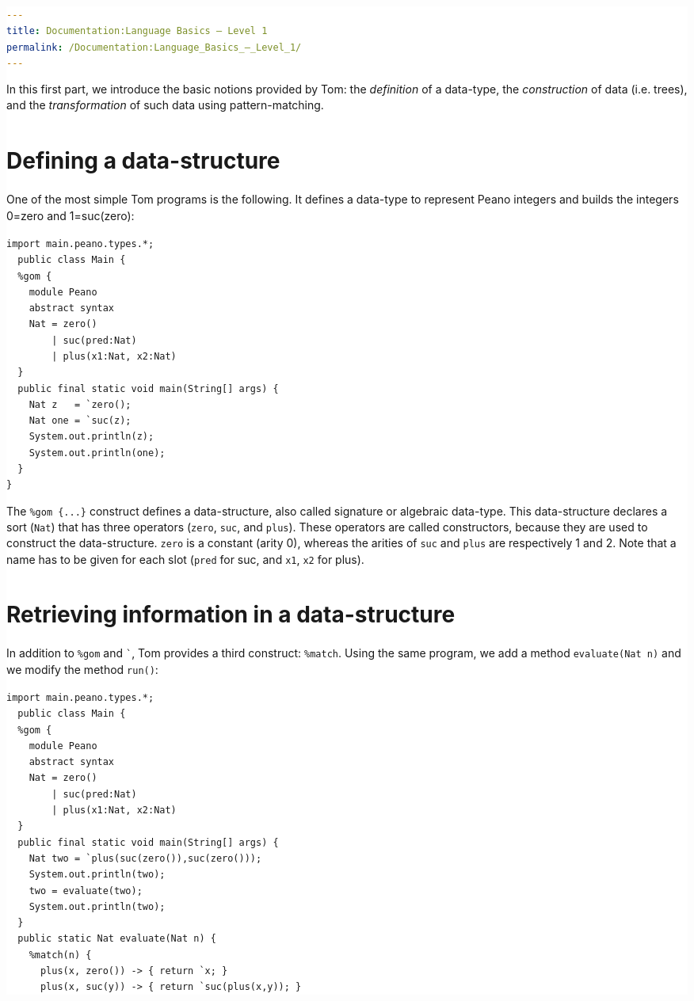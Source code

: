 ```yaml
---
title: Documentation:Language Basics – Level 1
permalink: /Documentation:Language_Basics_–_Level_1/
---
```


In this first part, we introduce the basic notions provided by Tom: the *definition* of a data-type, the *construction* of data (i.e. trees), and the *transformation* of such data using pattern-matching.

Defining a data-structure
=========================

One of the most simple Tom programs is the following. It defines a data-type to represent Peano integers and builds the integers 0=zero and 1=suc(zero):

``` tom
import main.peano.types.*;
  public class Main {
  %gom {
    module Peano
    abstract syntax
    Nat = zero()
        | suc(pred:Nat)
        | plus(x1:Nat, x2:Nat)
  }
  public final static void main(String[] args) {
    Nat z   = `zero();
    Nat one = `suc(z);
    System.out.println(z);
    System.out.println(one);
  }
}
```

The `%gom {...}` construct defines a data-structure, also called signature or algebraic data-type. This data-structure declares a sort (`Nat`) that has three operators (`zero`, `suc`, and `plus`). These operators are called constructors, because they are used to construct the data-structure. `zero` is a constant (arity 0), whereas the arities of `suc` and `plus` are respectively 1 and 2. Note that a name has to be given for each slot (`pred` for suc, and `x1`, `x2` for plus).

Retrieving information in a data-structure
==========================================

In addition to `%gom` and `` ` ``, Tom provides a third construct: `%match`. Using the same program, we add a method `evaluate(Nat n)` and we modify the method `run()`:

``` tom
import main.peano.types.*;
  public class Main {
  %gom {
    module Peano
    abstract syntax
    Nat = zero()
        | suc(pred:Nat)
        | plus(x1:Nat, x2:Nat)
  }
  public final static void main(String[] args) {
    Nat two = `plus(suc(zero()),suc(zero()));
    System.out.println(two);
    two = evaluate(two);
    System.out.println(two);
  }
  public static Nat evaluate(Nat n) {
    %match(n) {
      plus(x, zero()) -> { return `x; }
      plus(x, suc(y)) -> { return `suc(plus(x,y)); }
```